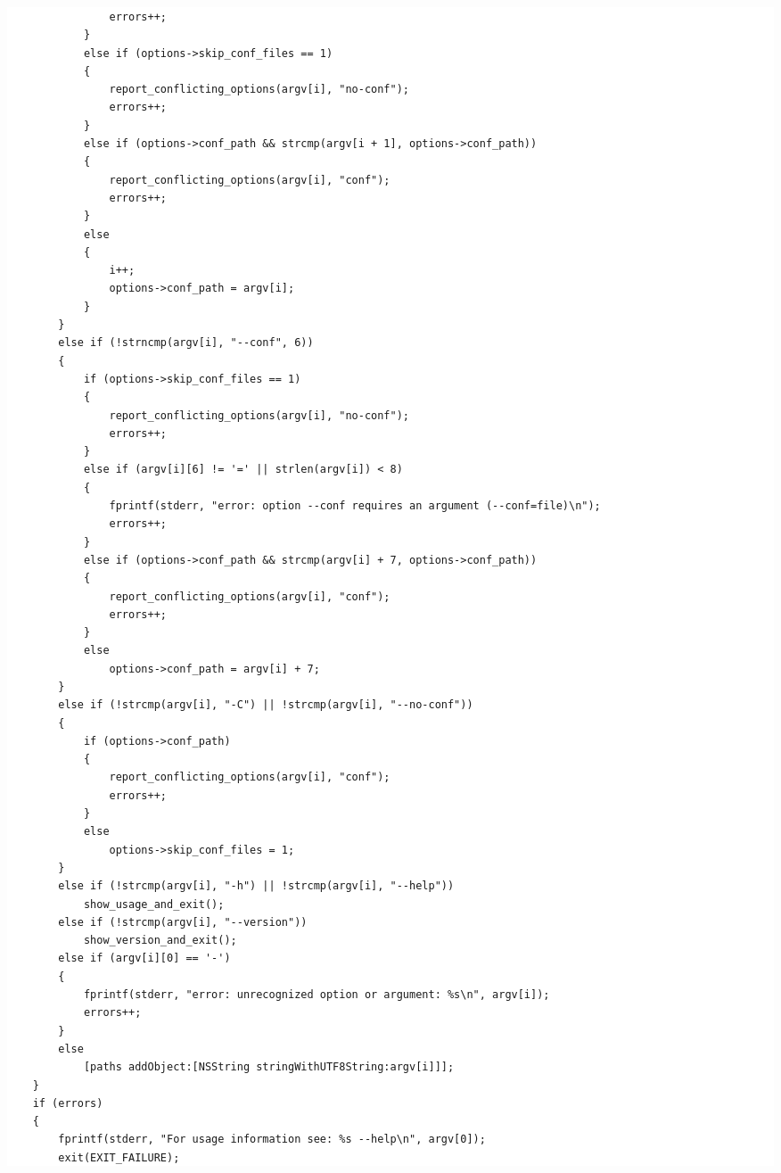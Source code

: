                     errors++;
                }
                else if (options->skip_conf_files == 1)
                {
                    report_conflicting_options(argv[i], "no-conf");
                    errors++;
                }
                else if (options->conf_path && strcmp(argv[i + 1], options->conf_path))
                {
                    report_conflicting_options(argv[i], "conf");
                    errors++;
                }
                else
                {
                    i++;
                    options->conf_path = argv[i];
                }
            }
            else if (!strncmp(argv[i], "--conf", 6))
            {
                if (options->skip_conf_files == 1)
                {
                    report_conflicting_options(argv[i], "no-conf");
                    errors++;
                }
                else if (argv[i][6] != '=' || strlen(argv[i]) < 8)
                {
                    fprintf(stderr, "error: option --conf requires an argument (--conf=file)\n");
                    errors++;
                }
                else if (options->conf_path && strcmp(argv[i] + 7, options->conf_path))
                {
                    report_conflicting_options(argv[i], "conf");
                    errors++;
                }
                else
                    options->conf_path = argv[i] + 7;
            }
            else if (!strcmp(argv[i], "-C") || !strcmp(argv[i], "--no-conf"))
            {
                if (options->conf_path)
                {
                    report_conflicting_options(argv[i], "conf");
                    errors++;
                }
                else
                    options->skip_conf_files = 1;
            }
            else if (!strcmp(argv[i], "-h") || !strcmp(argv[i], "--help"))
                show_usage_and_exit();
            else if (!strcmp(argv[i], "--version"))
                show_version_and_exit();
            else if (argv[i][0] == '-')
            {
                fprintf(stderr, "error: unrecognized option or argument: %s\n", argv[i]);
                errors++;
            }
            else
                [paths addObject:[NSString stringWithUTF8String:argv[i]]];
        }
        if (errors)
        {
            fprintf(stderr, "For usage information see: %s --help\n", argv[0]);
            exit(EXIT_FAILURE);